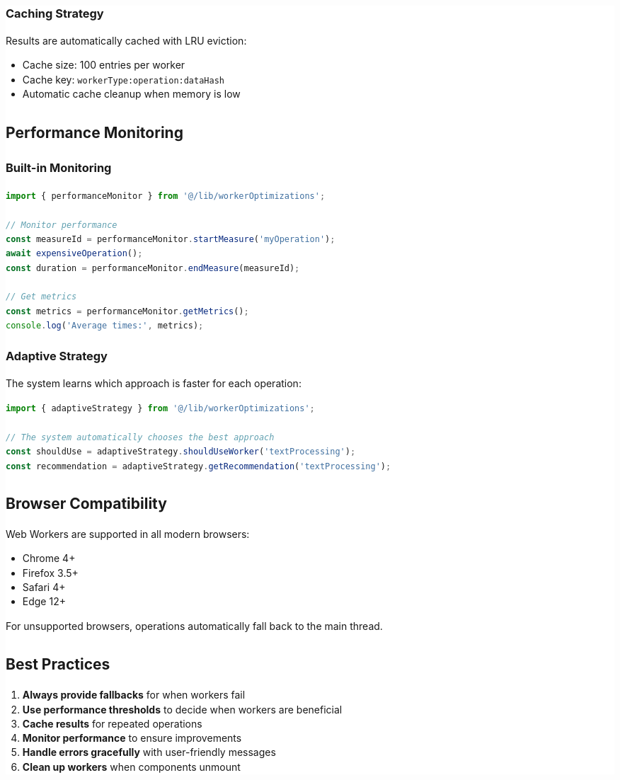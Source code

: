 ### Caching Strategy

Results are automatically cached with LRU eviction:
- Cache size: 100 entries per worker
- Cache key: `workerType:operation:dataHash`
- Automatic cache cleanup when memory is low

## Performance Monitoring

### Built-in Monitoring

```typescript
import { performanceMonitor } from '@/lib/workerOptimizations';

// Monitor performance
const measureId = performanceMonitor.startMeasure('myOperation');
await expensiveOperation();
const duration = performanceMonitor.endMeasure(measureId);

// Get metrics
const metrics = performanceMonitor.getMetrics();
console.log('Average times:', metrics);
```

### Adaptive Strategy

The system learns which approach is faster for each operation:

```typescript
import { adaptiveStrategy } from '@/lib/workerOptimizations';

// The system automatically chooses the best approach
const shouldUse = adaptiveStrategy.shouldUseWorker('textProcessing');
const recommendation = adaptiveStrategy.getRecommendation('textProcessing');
```

## Browser Compatibility

Web Workers are supported in all modern browsers:
- Chrome 4+
- Firefox 3.5+
- Safari 4+
- Edge 12+

For unsupported browsers, operations automatically fall back to the main thread.

## Best Practices

1. **Always provide fallbacks** for when workers fail
2. **Use performance thresholds** to decide when workers are beneficial
3. **Cache results** for repeated operations
4. **Monitor performance** to ensure improvements
5. **Handle errors gracefully** with user-friendly messages
6. **Clean up workers** when components unmount
